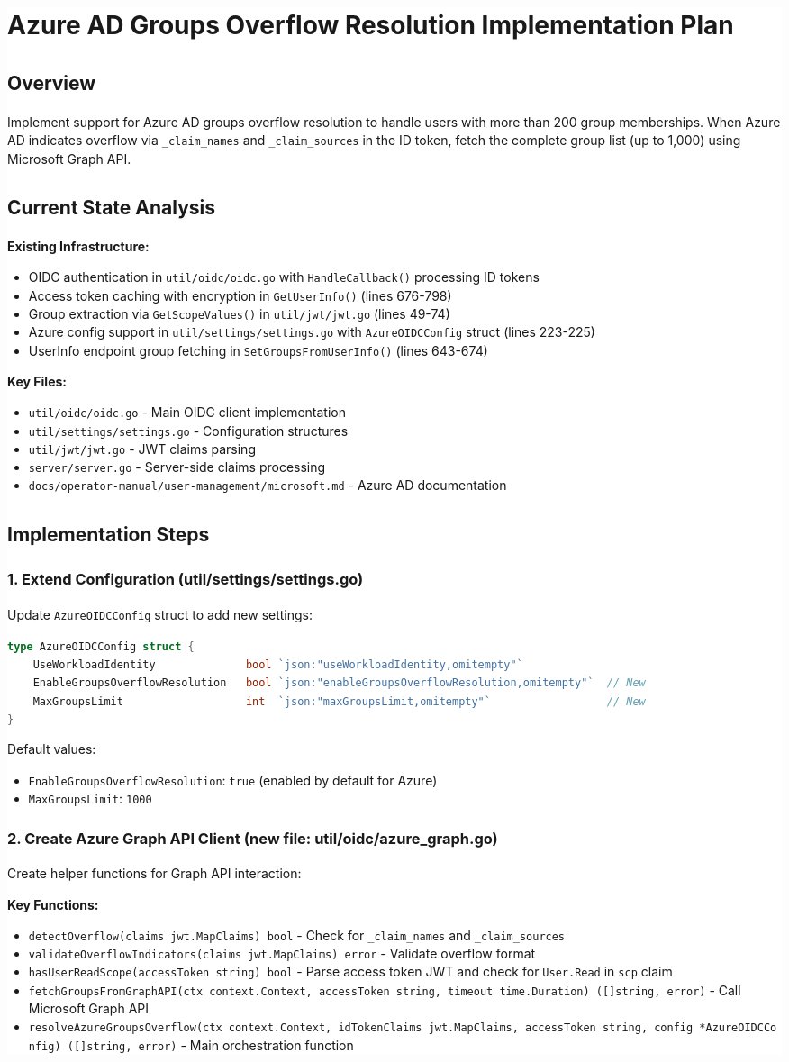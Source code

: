 # Azure AD Groups Overflow Resolution Implementation Plan

## Overview

Implement support for Azure AD groups overflow resolution to handle users with more than 200 group memberships. When Azure AD indicates overflow via `_claim_names` and `_claim_sources` in the ID token, fetch the complete group list (up to 1,000) using Microsoft Graph API.

## Current State Analysis

**Existing Infrastructure:**

- OIDC authentication in `util/oidc/oidc.go` with `HandleCallback()` processing ID tokens
- Access token caching with encryption in `GetUserInfo()` (lines 676-798)
- Group extraction via `GetScopeValues()` in `util/jwt/jwt.go` (lines 49-74)
- Azure config support in `util/settings/settings.go` with `AzureOIDCConfig` struct (lines 223-225)
- UserInfo endpoint group fetching in `SetGroupsFromUserInfo()` (lines 643-674)

**Key Files:**

- `util/oidc/oidc.go` - Main OIDC client implementation
- `util/settings/settings.go` - Configuration structures
- `util/jwt/jwt.go` - JWT claims parsing
- `server/server.go` - Server-side claims processing
- `docs/operator-manual/user-management/microsoft.md` - Azure AD documentation

## Implementation Steps

### 1. Extend Configuration (util/settings/settings.go)

Update `AzureOIDCConfig` struct to add new settings:

```go
type AzureOIDCConfig struct {
    UseWorkloadIdentity              bool `json:"useWorkloadIdentity,omitempty"`
    EnableGroupsOverflowResolution   bool `json:"enableGroupsOverflowResolution,omitempty"`  // New
    MaxGroupsLimit                   int  `json:"maxGroupsLimit,omitempty"`                  // New
}
```

Default values:

- `EnableGroupsOverflowResolution`: `true` (enabled by default for Azure)
- `MaxGroupsLimit`: `1000`

### 2. Create Azure Graph API Client (new file: util/oidc/azure_graph.go)

Create helper functions for Graph API interaction:

**Key Functions:**

- `detectOverflow(claims jwt.MapClaims) bool` - Check for `_claim_names` and `_claim_sources`
- `validateOverflowIndicators(claims jwt.MapClaims) error` - Validate overflow format
- `hasUserReadScope(accessToken string) bool` - Parse access token JWT and check for `User.Read` in `scp` claim
- `fetchGroupsFromGraphAPI(ctx context.Context, accessToken string, timeout time.Duration) ([]string, error)` - Call Microsoft Graph API
- `resolveAzureGroupsOverflow(ctx context.Context, idTokenClaims jwt.MapClaims, accessToken string, config *AzureOIDCConfig) ([]string, error)` - Main orchestration function
